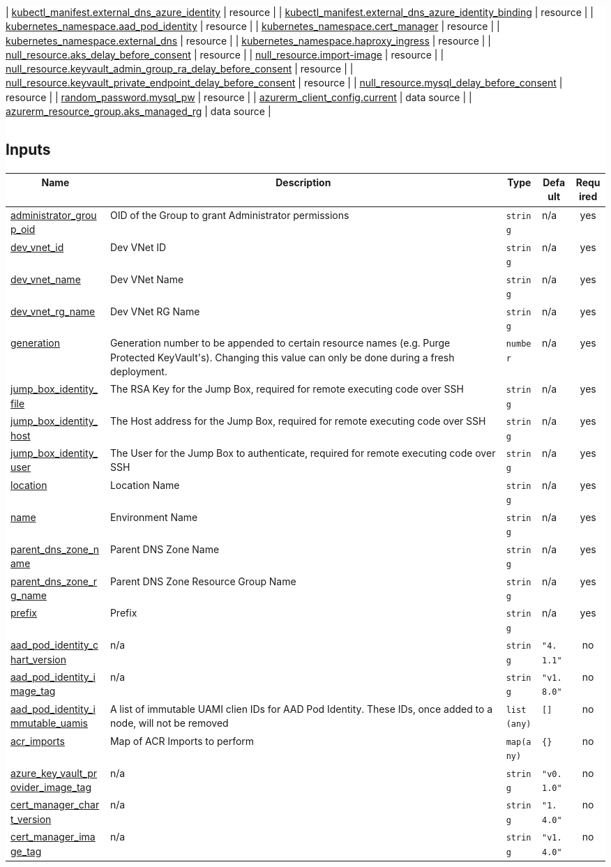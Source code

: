 | [kubectl_manifest.external_dns_azure_identity](https://registry.terraform.io/providers/gavinbunney/kubectl/1.11.2/docs/resources/manifest) | resource |
| [kubectl_manifest.external_dns_azure_identity_binding](https://registry.terraform.io/providers/gavinbunney/kubectl/1.11.2/docs/resources/manifest) | resource |
| [kubernetes_namespace.aad_pod_identity](https://registry.terraform.io/providers/hashicorp/kubernetes/2.4.1/docs/resources/namespace) | resource |
| [kubernetes_namespace.cert_manager](https://registry.terraform.io/providers/hashicorp/kubernetes/2.4.1/docs/resources/namespace) | resource |
| [kubernetes_namespace.external_dns](https://registry.terraform.io/providers/hashicorp/kubernetes/2.4.1/docs/resources/namespace) | resource |
| [kubernetes_namespace.haproxy_ingress](https://registry.terraform.io/providers/hashicorp/kubernetes/2.4.1/docs/resources/namespace) | resource |
| [null_resource.aks_delay_before_consent](https://registry.terraform.io/providers/hashicorp/null/3.1.0/docs/resources/resource) | resource |
| [null_resource.import-image](https://registry.terraform.io/providers/hashicorp/null/3.1.0/docs/resources/resource) | resource |
| [null_resource.keyvault_admin_group_ra_delay_before_consent](https://registry.terraform.io/providers/hashicorp/null/3.1.0/docs/resources/resource) | resource |
| [null_resource.keyvault_private_endpoint_delay_before_consent](https://registry.terraform.io/providers/hashicorp/null/3.1.0/docs/resources/resource) | resource |
| [null_resource.mysql_delay_before_consent](https://registry.terraform.io/providers/hashicorp/null/3.1.0/docs/resources/resource) | resource |
| [random_password.mysql_pw](https://registry.terraform.io/providers/hashicorp/random/3.1.0/docs/resources/password) | resource |
| [azurerm_client_config.current](https://registry.terraform.io/providers/hashicorp/azurerm/2.71.0/docs/data-sources/client_config) | data source |
| [azurerm_resource_group.aks_managed_rg](https://registry.terraform.io/providers/hashicorp/azurerm/2.71.0/docs/data-sources/resource_group) | data source |

## Inputs

| Name | Description | Type | Default | Required |
|------|-------------|------|---------|:--------:|
| <a name="input_administrator_group_oid"></a> [administrator\_group\_oid](#input\_administrator\_group\_oid) | OID of the Group to grant Administrator permissions | `string` | n/a | yes |
| <a name="input_dev_vnet_id"></a> [dev\_vnet\_id](#input\_dev\_vnet\_id) | Dev VNet ID | `string` | n/a | yes |
| <a name="input_dev_vnet_name"></a> [dev\_vnet\_name](#input\_dev\_vnet\_name) | Dev VNet Name | `string` | n/a | yes |
| <a name="input_dev_vnet_rg_name"></a> [dev\_vnet\_rg\_name](#input\_dev\_vnet\_rg\_name) | Dev VNet RG Name | `string` | n/a | yes |
| <a name="input_generation"></a> [generation](#input\_generation) | Generation number to be appended to certain resource names (e.g. Purge Protected KeyVault's). Changing this value can only be done during a fresh deployment. | `number` | n/a | yes |
| <a name="input_jump_box_identity_file"></a> [jump\_box\_identity\_file](#input\_jump\_box\_identity\_file) | The RSA Key for the Jump Box, required for remote executing code over SSH | `string` | n/a | yes |
| <a name="input_jump_box_identity_host"></a> [jump\_box\_identity\_host](#input\_jump\_box\_identity\_host) | The Host address for the Jump Box, required for remote executing code over SSH | `string` | n/a | yes |
| <a name="input_jump_box_identity_user"></a> [jump\_box\_identity\_user](#input\_jump\_box\_identity\_user) | The User for the Jump Box to authenticate, required for remote executing code over SSH | `string` | n/a | yes |
| <a name="input_location"></a> [location](#input\_location) | Location Name | `string` | n/a | yes |
| <a name="input_name"></a> [name](#input\_name) | Environment Name | `string` | n/a | yes |
| <a name="input_parent_dns_zone_name"></a> [parent\_dns\_zone\_name](#input\_parent\_dns\_zone\_name) | Parent DNS Zone Name | `string` | n/a | yes |
| <a name="input_parent_dns_zone_rg_name"></a> [parent\_dns\_zone\_rg\_name](#input\_parent\_dns\_zone\_rg\_name) | Parent DNS Zone Resource Group Name | `string` | n/a | yes |
| <a name="input_prefix"></a> [prefix](#input\_prefix) | Prefix | `string` | n/a | yes |
| <a name="input_aad_pod_identity_chart_version"></a> [aad\_pod\_identity\_chart\_version](#input\_aad\_pod\_identity\_chart\_version) | n/a | `string` | `"4.1.1"` | no |
| <a name="input_aad_pod_identity_image_tag"></a> [aad\_pod\_identity\_image\_tag](#input\_aad\_pod\_identity\_image\_tag) | n/a | `string` | `"v1.8.0"` | no |
| <a name="input_aad_pod_identity_immutable_uamis"></a> [aad\_pod\_identity\_immutable\_uamis](#input\_aad\_pod\_identity\_immutable\_uamis) | A list of immutable UAMI clien IDs for AAD Pod Identity. These IDs, once added to a node, will not be removed | `list(any)` | `[]` | no |
| <a name="input_acr_imports"></a> [acr\_imports](#input\_acr\_imports) | Map of ACR Imports to perform | `map(any)` | `{}` | no |
| <a name="input_azure_key_vault_provider_image_tag"></a> [azure\_key\_vault\_provider\_image\_tag](#input\_azure\_key\_vault\_provider\_image\_tag) | n/a | `string` | `"v0.1.0"` | no |
| <a name="input_cert_manager_chart_version"></a> [cert\_manager\_chart\_version](#input\_cert\_manager\_chart\_version) | n/a | `string` | `"1.4.0"` | no |
| <a name="input_cert_manager_image_tag"></a> [cert\_manager\_image\_tag](#input\_cert\_manager\_image\_tag) | n/a | `string` | `"v1.4.0"` | no |